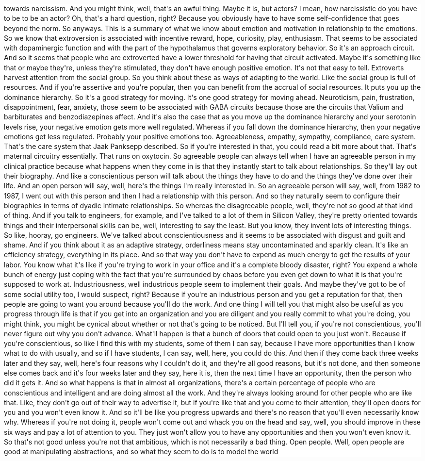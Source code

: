 towards narcissism. And you might think, well, that's an awful thing. Maybe it is, but actors? I mean, how narcissistic do you have to be to be an actor? Oh, that's a hard question, right? Because you obviously have to have some self-confidence that goes beyond the norm. So anyways. This is a summary of what we know about emotion and motivation in relationship to the emotions. So we know that extroversion is associated with incentive reward, hope, curiosity, play, enthusiasm. That seems to be associated with dopaminergic function and with the part of the hypothalamus that governs exploratory behavior. So it's an approach circuit. And so it seems that people who are extroverted have a lower threshold for having that circuit activated. Maybe it's something like that or maybe they're, unless they're stimulated, they don't have enough positive emotion. It's not that easy to tell. Extroverts harvest attention from the social group. So you think about these as ways of adapting to the world. Like the social group is full of resources. And if you're assertive and you're popular, then you can benefit from the accrual of social resources. It puts you up the dominance hierarchy. So it's a good strategy for moving. It's one good strategy for moving ahead. Neuroticism, pain, frustration, disappointment, fear, anxiety, those seem to be associated with GABA circuits because those are the circuits that Valium and barbiturates and benzodiazepines affect. And it's also the case that as you move up the dominance hierarchy and your serotonin levels rise, your negative emotion gets more well regulated. Whereas if you fall down the dominance hierarchy, then your negative emotions get less regulated. Probably your positive emotions too. Agreeableness, empathy, sympathy, compliance, care system. That's the care system that Jaak Panksepp described. So if you're interested in that, you could read a bit more about that. That's maternal circuitry essentially. That runs on oxytocin. So agreeable people can always tell when I have an agreeable person in my clinical practice because what happens when they come in is that they instantly start to talk about relationships. So they'll lay out their biography. And like a conscientious person will talk about the things they have to do and the things they've done over their life. And an open person will say, well, here's the things I'm really interested in. So an agreeable person will say, well, from 1982 to 1987, I went out with this person and then I had a relationship with this person. And so they naturally seem to configure their biographies in terms of dyadic intimate relationships. So whereas the disagreeable people, well, they're not so good at that kind of thing. And if you talk to engineers, for example, and I've talked to a lot of them in Silicon Valley, they're pretty oriented towards things and their interpersonal skills can be, well, interesting to say the least. But you know, they invent lots of interesting things. So like, hooray, go engineers. We've talked about conscientiousness and it seems to be associated with disgust and guilt and shame. And if you think about it as an adaptive strategy, orderliness means stay uncontaminated and sparkly clean. It's like an efficiency strategy, everything in its place. And so that way you don't have to expend as much energy to get the results of your labor. You know what it's like if you're trying to work in your office and it's a complete bloody disaster, right? You expend a whole bunch of energy just coping with the fact that you're surrounded by chaos before you even get down to what it is that you're supposed to work at. Industriousness, well industrious people seem to implement their goals. And maybe they've got to be of some social utility too, I would suspect, right? Because if you're an industrious person and you get a reputation for that, then people are going to want you around because you'll do the work. And one thing I will tell you that might also be useful as you progress through life is that if you get into an organization and you are diligent and you really commit to what you're doing, you might think, you might be cynical about whether or not that's going to be noticed. But I'll tell you, if you're not conscientious, you'll never figure out why you don't advance. What'll happen is that a bunch of doors that could open to you just won't. Because if you're conscientious, so like I find this with my students, some of them I can say, because I have more opportunities than I know what to do with usually, and so if I have students, I can say, well, here, you could do this. And then if they come back three weeks later and they say, well, here's four reasons why I couldn't do it, and they're all good reasons, but it's not done, and then someone else comes back and it's four weeks later and they say, here it is, then the next time I have an opportunity, then the person who did it gets it. And so what happens is that in almost all organizations, there's a certain percentage of people who are conscientious and intelligent and are doing almost all the work. And they're always looking around for other people who are like that. Like, they don't go out of their way to advertise it, but if you're like that and you come to their attention, they'll open doors for you and you won't even know it. And so it'll be like you progress upwards and there's no reason that you'll even necessarily know why. Whereas if you're not doing it, people won't come out and whack you on the head and say, well, you should improve in these six ways and pay a lot of attention to you. They just won't allow you to have any opportunities and then you won't even know it. So that's not good unless you're not that ambitious, which is not necessarily a bad thing. Open people. Well, open people are good at manipulating abstractions, and so what they seem to do is to model the world